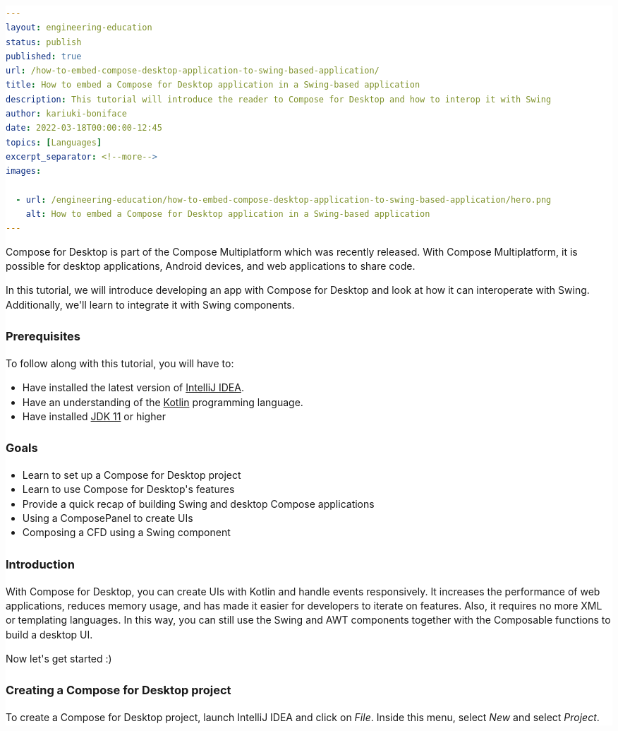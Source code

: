 ```yaml
---
layout: engineering-education
status: publish
published: true
url: /how-to-embed-compose-desktop-application-to-swing-based-application/
title: How to embed a Compose for Desktop application in a Swing-based application
description: This tutorial will introduce the reader to Compose for Desktop and how to interop it with Swing
author: kariuki-boniface
date: 2022-03-18T00:00:00-12:45
topics: [Languages]
excerpt_separator: <!--more-->
images:

  - url: /engineering-education/how-to-embed-compose-desktop-application-to-swing-based-application/hero.png
    alt: How to embed a Compose for Desktop application in a Swing-based application
---
```


Compose for Desktop is part of the Compose Multiplatform which was recently released. With Compose Multiplatform, it is possible for desktop applications, Android devices, and web applications to share code.



In this tutorial, we will introduce developing an app with Compose for Desktop and look at how it can interoperate with Swing. Additionally, we'll learn to integrate it with Swing components. 

### Prerequisites
To follow along with this tutorial, you will have to:
- Have installed the latest version of [IntelliJ IDEA](https://www.jetbrains.com/idea/download/#section=windows).
- Have an understanding of the [Kotlin](https://kotlinlang.org/) programming language.
- Have installed [JDK 11](https://www.oracle.com/java/technologies/downloads/) or higher

### Goals
- Learn to set up a Compose for Desktop project
- Learn to use Compose for Desktop's features
- Provide a quick recap of building Swing and desktop Compose applications
- Using a ComposePanel to create UIs
- Composing a CFD using a Swing component

### Introduction
With Compose for Desktop, you can create UIs with Kotlin and handle events responsively. It increases the performance of web applications, reduces memory usage, and has made it easier for developers to iterate on features. Also, it requires no more XML or templating languages. In this way, you can still use the Swing and AWT components together with the Composable functions to build a desktop UI. 

Now let's get started :)
### Creating a Compose for Desktop project
To create a Compose for Desktop project, launch IntelliJ IDEA and click on *File*. Inside this menu, select *New* and select *Project*.
